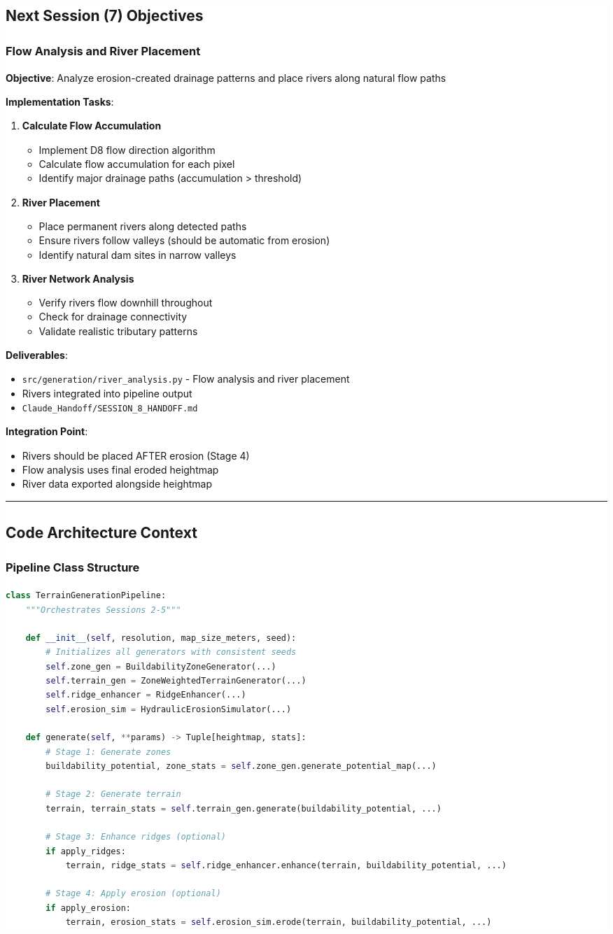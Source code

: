 ## Next Session (7) Objectives

### Flow Analysis and River Placement

**Objective**: Analyze erosion-created drainage patterns and place rivers along natural flow paths

**Implementation Tasks**:

1. **Calculate Flow Accumulation**
   - Implement D8 flow direction algorithm
   - Calculate flow accumulation for each pixel
   - Identify major drainage paths (accumulation > threshold)

2. **River Placement**
   - Place permanent rivers along detected paths
   - Ensure rivers follow valleys (should be automatic from erosion)
   - Identify natural dam sites in narrow valleys

3. **River Network Analysis**
   - Verify rivers flow downhill throughout
   - Check for drainage connectivity
   - Validate realistic tributary patterns

**Deliverables**:
- `src/generation/river_analysis.py` - Flow analysis and river placement
- Rivers integrated into pipeline output
- `Claude_Handoff/SESSION_8_HANDOFF.md`

**Integration Point**:
- Rivers should be placed AFTER erosion (Stage 4)
- Flow analysis uses final eroded heightmap
- River data exported alongside heightmap

---

## Code Architecture Context

### Pipeline Class Structure

```python
class TerrainGenerationPipeline:
    """Orchestrates Sessions 2-5"""

    def __init__(self, resolution, map_size_meters, seed):
        # Initializes all generators with consistent seeds
        self.zone_gen = BuildabilityZoneGenerator(...)
        self.terrain_gen = ZoneWeightedTerrainGenerator(...)
        self.ridge_enhancer = RidgeEnhancer(...)
        self.erosion_sim = HydraulicErosionSimulator(...)

    def generate(self, **params) -> Tuple[heightmap, stats]:
        # Stage 1: Generate zones
        buildability_potential, zone_stats = self.zone_gen.generate_potential_map(...)

        # Stage 2: Generate terrain
        terrain, terrain_stats = self.terrain_gen.generate(buildability_potential, ...)

        # Stage 3: Enhance ridges (optional)
        if apply_ridges:
            terrain, ridge_stats = self.ridge_enhancer.enhance(terrain, buildability_potential, ...)

        # Stage 4: Apply erosion (optional)
        if apply_erosion:
            terrain, erosion_stats = self.erosion_sim.erode(terrain, buildability_potential, ...)
```